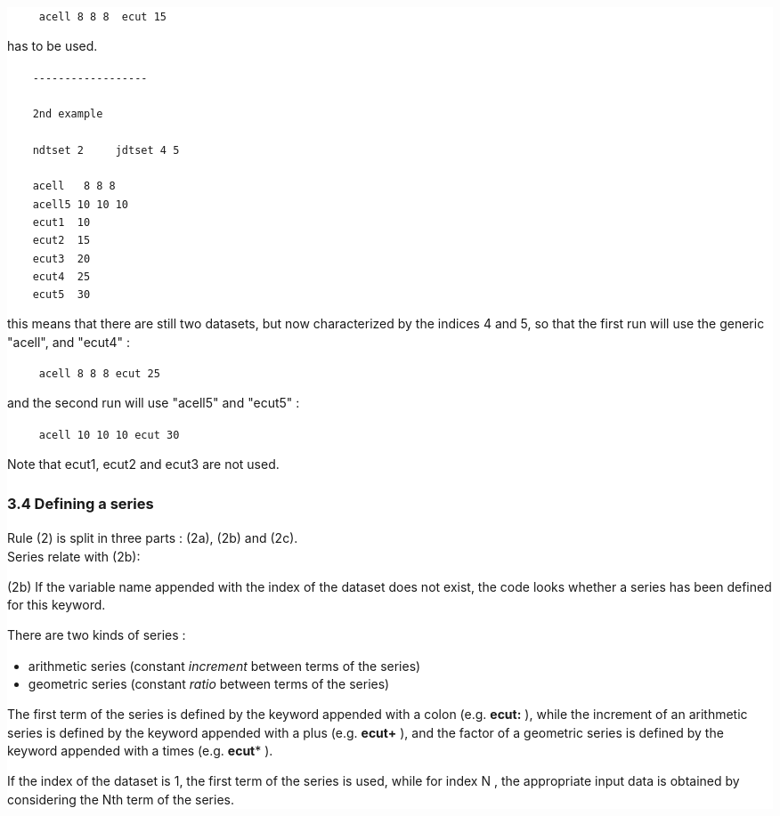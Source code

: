     
    
         acell 8 8 8  ecut 15

has to be used.

    
    
        ------------------
    
        2nd example
    
        ndtset 2     jdtset 4 5
    
        acell   8 8 8
        acell5 10 10 10
        ecut1  10
        ecut2  15
        ecut3  20
        ecut4  25
        ecut5  30
    

this means that there are still two datasets, but now characterized by the
indices 4 and 5, so that the first run will use the generic "acell", and
"ecut4" :

    
    
         acell 8 8 8 ecut 25
    

and the second run will use "acell5" and "ecut5" :

    
    
         acell 10 10 10 ecut 30 

Note that ecut1, ecut2 and ecut3 are not used.



### 3.4 Defining a series

  
Rule (2) is split in three parts : (2a), (2b) and (2c).  
Series relate with (2b):

(2b) If the variable name appended with the index of the dataset does not
exist, the code looks whether a series has been defined for this keyword.

There are two kinds of series :

  * arithmetic series (constant _increment_ between terms of the series) 
  * geometric series (constant _ratio_ between terms of the series) 

The first term of the series is defined by the keyword appended with a colon
(e.g. **ecut:** ), while the increment of an arithmetic series is defined by
the keyword appended with a plus (e.g. **ecut+** ), and the factor of a
geometric series is defined by the keyword appended with a times (e.g.
**ecut*** ).

If the index of the dataset is 1, the first term of the series is used, while
for index N , the appropriate input data is obtained by considering the Nth
term of the series.
